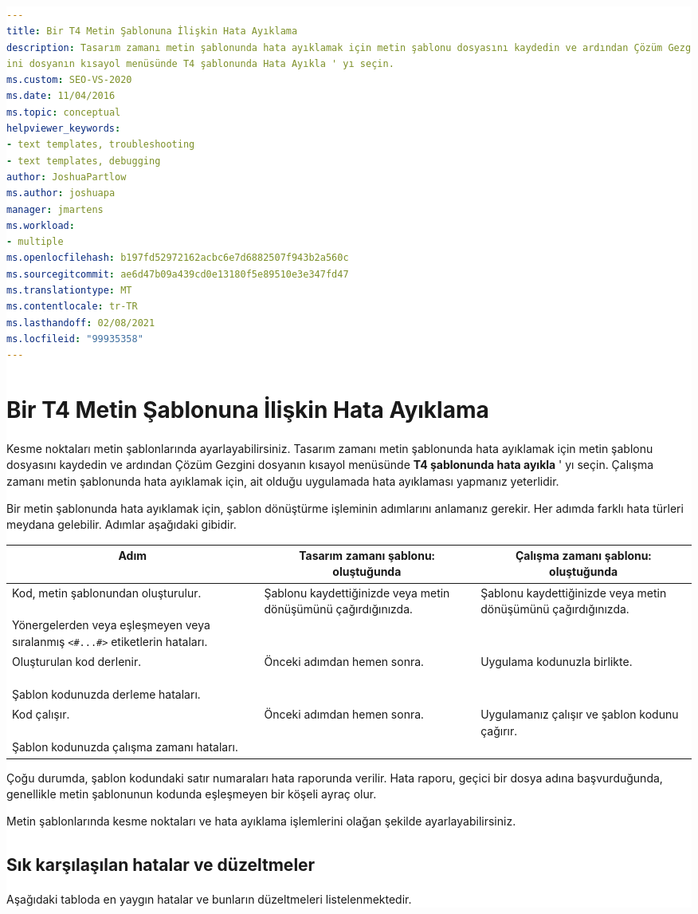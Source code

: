 ```yaml
---
title: Bir T4 Metin Şablonuna İlişkin Hata Ayıklama
description: Tasarım zamanı metin şablonunda hata ayıklamak için metin şablonu dosyasını kaydedin ve ardından Çözüm Gezgini dosyanın kısayol menüsünde T4 şablonunda Hata Ayıkla ' yı seçin.
ms.custom: SEO-VS-2020
ms.date: 11/04/2016
ms.topic: conceptual
helpviewer_keywords:
- text templates, troubleshooting
- text templates, debugging
author: JoshuaPartlow
ms.author: joshuapa
manager: jmartens
ms.workload:
- multiple
ms.openlocfilehash: b197fd52972162acbc6e7d6882507f943b2a560c
ms.sourcegitcommit: ae6d47b09a439cd0e13180f5e89510e3e347fd47
ms.translationtype: MT
ms.contentlocale: tr-TR
ms.lasthandoff: 02/08/2021
ms.locfileid: "99935358"
---
```

# <a name="debugging-a-t4-text-template"></a>Bir T4 Metin Şablonuna İlişkin Hata Ayıklama
Kesme noktaları metin şablonlarında ayarlayabilirsiniz. Tasarım zamanı metin şablonunda hata ayıklamak için metin şablonu dosyasını kaydedin ve ardından Çözüm Gezgini dosyanın kısayol menüsünde **T4 şablonunda hata ayıkla** ' yı seçin. Çalışma zamanı metin şablonunda hata ayıklamak için, ait olduğu uygulamada hata ayıklaması yapmanız yeterlidir.

 Bir metin şablonunda hata ayıklamak için, şablon dönüştürme işleminin adımlarını anlamanız gerekir. Her adımda farklı hata türleri meydana gelebilir. Adımlar aşağıdaki gibidir.

|Adım|Tasarım zamanı şablonu: oluştuğunda|Çalışma zamanı şablonu: oluştuğunda|
|-|-|-|
|Kod, metin şablonundan oluşturulur.<br /><br /> Yönergelerden veya eşleşmeyen veya sıralanmış `<#...#>` etiketlerin hataları.|Şablonu kaydettiğinizde veya metin dönüşümünü çağırdığınızda.|Şablonu kaydettiğinizde veya metin dönüşümünü çağırdığınızda.|
|Oluşturulan kod derlenir.<br /><br /> Şablon kodunuzda derleme hataları.|Önceki adımdan hemen sonra.|Uygulama kodunuzla birlikte.|
|Kod çalışır.<br /><br /> Şablon kodunuzda çalışma zamanı hataları.|Önceki adımdan hemen sonra.|Uygulamanız çalışır ve şablon kodunu çağırır.|

 Çoğu durumda, şablon kodundaki satır numaraları hata raporunda verilir. Hata raporu, geçici bir dosya adına başvurduğunda, genellikle metin şablonunun kodunda eşleşmeyen bir köşeli ayraç olur.

 Metin şablonlarında kesme noktaları ve hata ayıklama işlemlerini olağan şekilde ayarlayabilirsiniz.

## <a name="common-errors-and-fixes"></a>Sık karşılaşılan hatalar ve düzeltmeler
 Aşağıdaki tabloda en yaygın hatalar ve bunların düzeltmeleri listelenmektedir.
